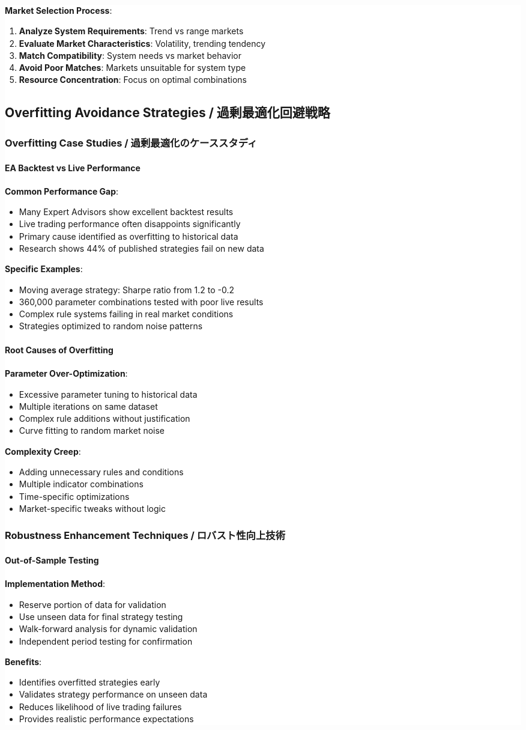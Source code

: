 **Market Selection Process**:
1. **Analyze System Requirements**: Trend vs range markets
2. **Evaluate Market Characteristics**: Volatility, trending tendency
3. **Match Compatibility**: System needs vs market behavior
4. **Avoid Poor Matches**: Markets unsuitable for system type
5. **Resource Concentration**: Focus on optimal combinations

## Overfitting Avoidance Strategies / 過剰最適化回避戦略

### Overfitting Case Studies / 過剰最適化のケーススタディ

#### EA Backtest vs Live Performance
**Common Performance Gap**:
- Many Expert Advisors show excellent backtest results
- Live trading performance often disappoints significantly
- Primary cause identified as overfitting to historical data
- Research shows 44% of published strategies fail on new data

**Specific Examples**:
- Moving average strategy: Sharpe ratio from 1.2 to -0.2
- 360,000 parameter combinations tested with poor live results
- Complex rule systems failing in real market conditions
- Strategies optimized to random noise patterns

#### Root Causes of Overfitting
**Parameter Over-Optimization**:
- Excessive parameter tuning to historical data
- Multiple iterations on same dataset
- Complex rule additions without justification
- Curve fitting to random market noise

**Complexity Creep**:
- Adding unnecessary rules and conditions
- Multiple indicator combinations
- Time-specific optimizations
- Market-specific tweaks without logic

### Robustness Enhancement Techniques / ロバスト性向上技術

#### Out-of-Sample Testing
**Implementation Method**:
- Reserve portion of data for validation
- Use unseen data for final strategy testing
- Walk-forward analysis for dynamic validation
- Independent period testing for confirmation

**Benefits**:
- Identifies overfitted strategies early
- Validates strategy performance on unseen data
- Reduces likelihood of live trading failures
- Provides realistic performance expectations
